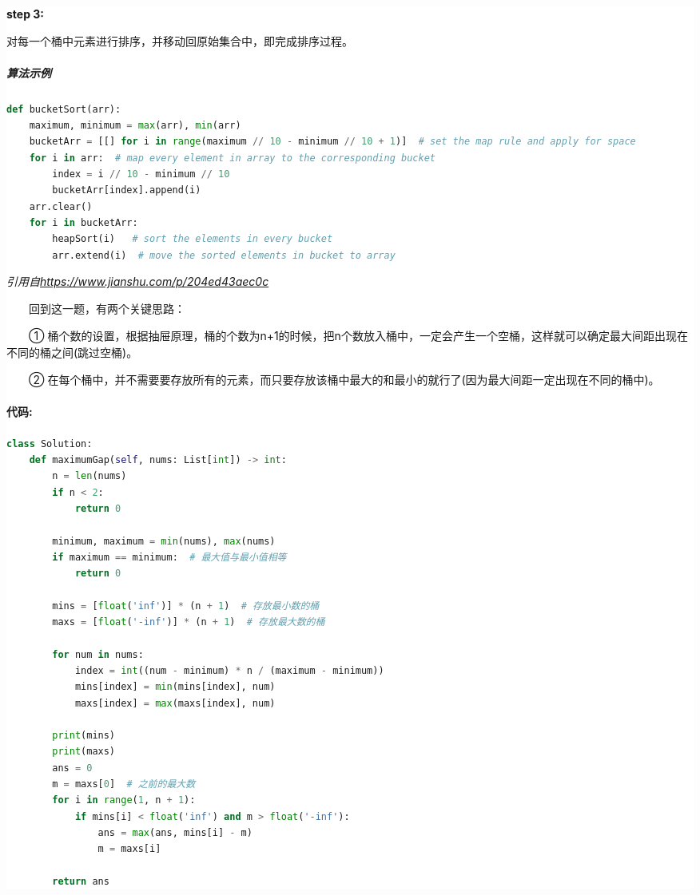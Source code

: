 **step 3:**

对每一个桶中元素进行排序，并移动回原始集合中，即完成排序过程。

##### **算法示例**

```python
def bucketSort(arr):
    maximum, minimum = max(arr), min(arr)
    bucketArr = [[] for i in range(maximum // 10 - minimum // 10 + 1)]  # set the map rule and apply for space
    for i in arr:  # map every element in array to the corresponding bucket
        index = i // 10 - minimum // 10
        bucketArr[index].append(i)
    arr.clear()
    for i in bucketArr:
        heapSort(i)   # sort the elements in every bucket
        arr.extend(i)  # move the sorted elements in bucket to array
```

*引用自<https://www.jianshu.com/p/204ed43aec0c>*



　　回到这一题，有两个关键思路：  

　　① 桶个数的设置，根据抽屉原理，桶的个数为n+1的时候，把n个数放入桶中，一定会产生一个空桶，这样就可以确定最大间距出现在不同的桶之间(跳过空桶)。  

　　② 在每个桶中，并不需要要存放所有的元素，而只要存放该桶中最大的和最小的就行了(因为最大间距一定出现在不同的桶中)。  

#### **代码:**

```python
class Solution:
    def maximumGap(self, nums: List[int]) -> int:
        n = len(nums)
        if n < 2:
            return 0

        minimum, maximum = min(nums), max(nums)
        if maximum == minimum:  # 最大值与最小值相等
            return 0  

        mins = [float('inf')] * (n + 1)  # 存放最小数的桶
        maxs = [float('-inf')] * (n + 1)  # 存放最大数的桶

        for num in nums:
            index = int((num - minimum) * n / (maximum - minimum))
            mins[index] = min(mins[index], num)
            maxs[index] = max(maxs[index], num)

        print(mins)
        print(maxs)
        ans = 0
        m = maxs[0]  # 之前的最大数
        for i in range(1, n + 1):
            if mins[i] < float('inf') and m > float('-inf'):
                ans = max(ans, mins[i] - m)
                m = maxs[i]

        return ans

```
